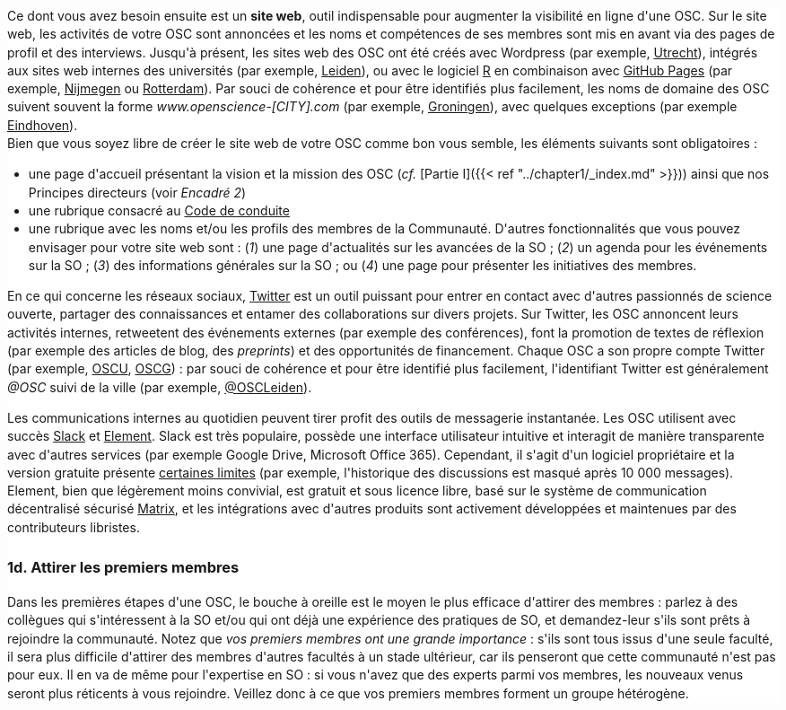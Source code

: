 Ce dont vous avez besoin ensuite est un **site web**, outil indispensable pour augmenter la visibilité en ligne d'une OSC. Sur le site web, les activités de votre OSC sont annoncées et les noms et compétences de ses membres sont mis en avant via des pages de profil et des interviews. Jusqu'à présent, les sites web des OSC ont été créés avec Wordpress (par exemple, [Utrecht](https://openscience-utrecht.com/)), intégrés aux sites web internes des universités (par exemple, [Leiden](https://www.universiteitleiden.nl/open-science-community-leiden)), ou avec le logiciel [R](https://cran.r-project.org/) en combinaison avec [GitHub Pages](https://pages.github.com/) (par exemple, [Nijmegen](https://openscience-nijmegen.nl/index) ou [Rotterdam](https://www.openscience-rotterdam.com/home/)). Par souci de cohérence et pour être identifiés plus facilement, les noms de domaine des OSC suivent souvent la forme *www.openscience-[CITY].com* (par exemple, [Groningen](https://openscience-groningen.nl/)), avec quelques exceptions (par exemple [Eindhoven](https://osceindhoven.github.io/)).   
Bien que vous soyez libre de créer le site web de votre OSC comme bon vous semble, les éléments suivants sont obligatoires :
- une page d'accueil présentant la vision et la mission des OSC (*cf.* [Partie I]({{< ref "../chapter1/_index.md" >}})) ainsi que nos Principes directeurs (voir *Encadré 2*)
- une rubrique consacré au [Code de conduite](https://osf.io/6gsye/)
- une rubrique avec les noms et/ou les profils des membres de la Communauté.
D'autres fonctionnalités que vous pouvez envisager pour votre site web sont : (*1*) une page d'actualités sur les avancées de la SO ; (*2*) un agenda pour les événements sur la SO ; (*3*) des informations générales sur la SO ; ou (*4*) une page pour présenter les initiatives des membres.

En ce qui concerne les réseaux sociaux, [Twitter](http://twitter.com) est un outil puissant pour entrer en contact avec d'autres passionnés de science ouverte, partager des connaissances et entamer des collaborations sur divers projets. Sur Twitter, les OSC annoncent leurs activités internes, retweetent des événements externes (par exemple des conférences), font la promotion de textes de réflexion (par exemple des articles de blog, des *preprints*) et des opportunités de financement. Chaque OSC a son propre compte Twitter (par exemple, [OSCU](https://twitter.com/OpenSciUtrecht), [OSCG](https://twitter.com/OSCGroningen)) : par souci de cohérence et pour être identifié plus facilement, l'identifiant Twitter est généralement *@OSC* suivi de la ville (par exemple, [@OSCLeiden](https://twitter.com/OSCLeiden)).

Les communications internes au quotidien peuvent tirer profit des outils de messagerie instantanée. Les OSC utilisent avec succès [Slack](https://slack.com/) et [Element](https://element.io/). Slack est très populaire, possède une interface utilisateur intuitive et interagit de manière transparente avec d'autres services (par exemple Google Drive, Microsoft Office 365). Cependant, il s'agit d'un logiciel propriétaire et la version gratuite présente [certaines limites](https://slack.com/intl/en-nl/help/articles/115002422943-Message-file-and-app-limits-on-the-free-version-of-Slack?eu_nc=1) (par exemple, l'historique des discussions est masqué après 10 000 messages). Element, bien que légèrement moins convivial, est gratuit et sous licence libre, basé sur le système de communication décentralisé sécurisé [Matrix](https://matrix.org/), et les intégrations avec d'autres produits sont activement développées et maintenues par des contributeurs libristes.

### 1d. Attirer les premiers membres

Dans les premières étapes d'une OSC, le bouche à oreille est le moyen le plus efficace d'attirer des membres : parlez à des collègues qui s'intéressent à la SO et/ou qui ont déjà une expérience des pratiques de SO, et demandez-leur s'ils sont prêts à rejoindre la communauté. Notez que *vos premiers membres ont une grande importance* : s'ils sont tous issus d'une seule faculté, il sera plus difficile d'attirer des membres d'autres facultés à un stade ultérieur, car ils penseront que cette communauté n'est pas pour eux. Il en va de même pour l'expertise en SO : si vous n'avez que des experts parmi vos membres, les nouveaux venus seront plus réticents à vous rejoindre. Veillez donc à ce que vos premiers membres forment un groupe hétérogène.


[^1]: Notons qu'OSCGalway a choisi d'utiliser dans son nom l'expression "Open Scholarship" plutôt que "Open Science" afin de ne pas se fermer aux collègues qui ne se reconnaissent pas dans le terme de "science". Aux Pays-Bas, les coordinateurs de Communauté ont conservé l'expression "Open Science" qui est la plus répandue. Comme mentionné précédemment, le terme de "science" est utilisé ici dans son sens le plus large.
[^3]: Ces chiffres sont basés sur la lettre d'information de l'Open Science Community Utrecht.